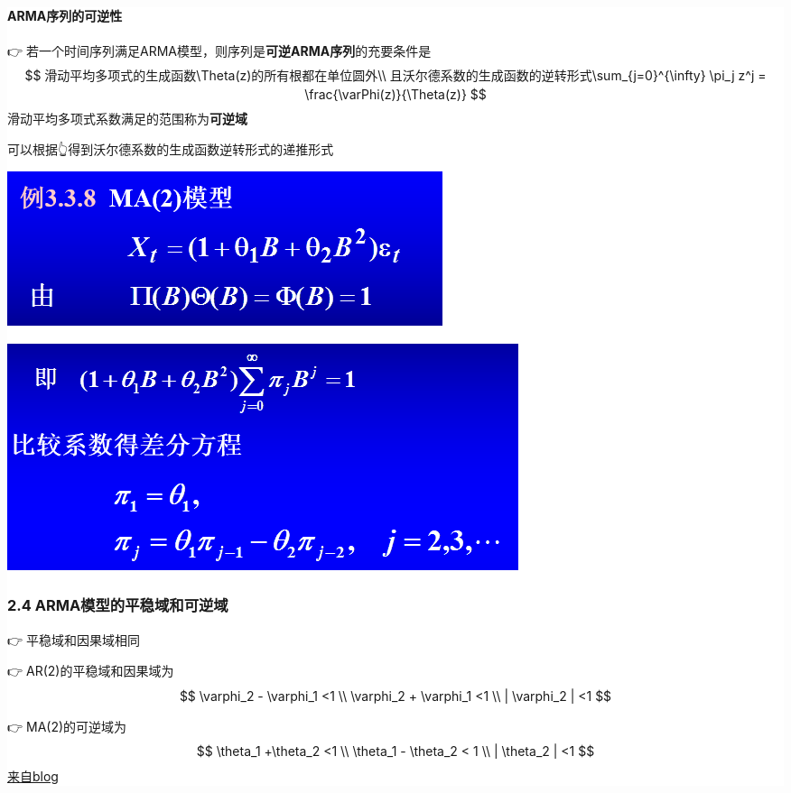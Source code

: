 #### ARMA序列的可逆性

👉 若一个时间序列满足ARMA模型，则序列是**可逆ARMA序列**的充要条件是
$$
  滑动平均多项式的生成函数\Theta(z)的所有根都在单位圆外\\
  且沃尔德系数的生成函数的逆转形式\sum_{j=0}^{\infty} \pi_j z^j = \frac{\varPhi(z)}{\Theta(z)}
$$
滑动平均多项式系数满足的范围称为**可逆域**

可以根据👆得到沃尔德系数的生成函数逆转形式的递推形式

![MA格林函数逆转](captures/MA格林函数逆转.png "MA格林函数逆转")

![MA格林函数逆转2](captures/MA格林函数逆转2.png "MA格林函数逆转2")

### 2.4 ARMA模型的平稳域和可逆域

👉 平稳域和因果域相同

👉 AR(2)的平稳域和因果域为
$$
  \varphi_2 - \varphi_1 <1 \\
  \varphi_2 + \varphi_1 <1 \\
  | \varphi_2 | <1 
$$

👉 MA(2)的可逆域为
$$
  \theta_1 +\theta_2 <1 \\
  \theta_1 - \theta_2 < 1 \\
  | \theta_2 | <1
$$
[来自blog](https://wenku.baidu.com/view/726d1719ba1aa8114431d9c8.html)
